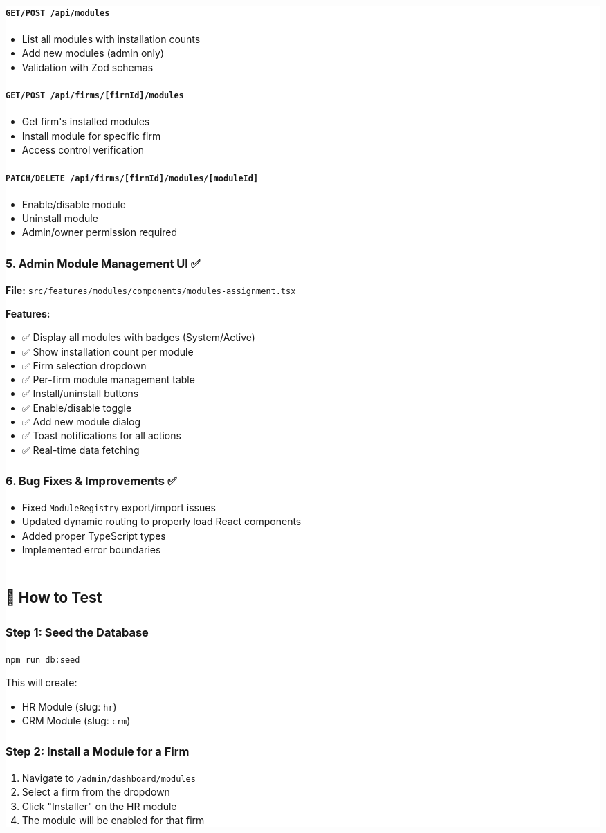 #### `GET/POST /api/modules`
- List all modules with installation counts
- Add new modules (admin only)
- Validation with Zod schemas

#### `GET/POST /api/firms/[firmId]/modules`
- Get firm's installed modules
- Install module for specific firm
- Access control verification

#### `PATCH/DELETE /api/firms/[firmId]/modules/[moduleId]`
- Enable/disable module
- Uninstall module
- Admin/owner permission required

### 5. **Admin Module Management UI** ✅
**File:** `src/features/modules/components/modules-assignment.tsx`

**Features:**
- ✅ Display all modules with badges (System/Active)
- ✅ Show installation count per module
- ✅ Firm selection dropdown
- ✅ Per-firm module management table
- ✅ Install/uninstall buttons
- ✅ Enable/disable toggle
- ✅ Add new module dialog
- ✅ Toast notifications for all actions
- ✅ Real-time data fetching

### 6. **Bug Fixes & Improvements** ✅
- Fixed `ModuleRegistry` export/import issues
- Updated dynamic routing to properly load React components
- Added proper TypeScript types
- Implemented error boundaries

---

## 🚀 How to Test

### Step 1: Seed the Database
```bash
npm run db:seed
```

This will create:
- HR Module (slug: `hr`)
- CRM Module (slug: `crm`)

### Step 2: Install a Module for a Firm

1. Navigate to `/admin/dashboard/modules`
2. Select a firm from the dropdown
3. Click "Installer" on the HR module
4. The module will be enabled for that firm
